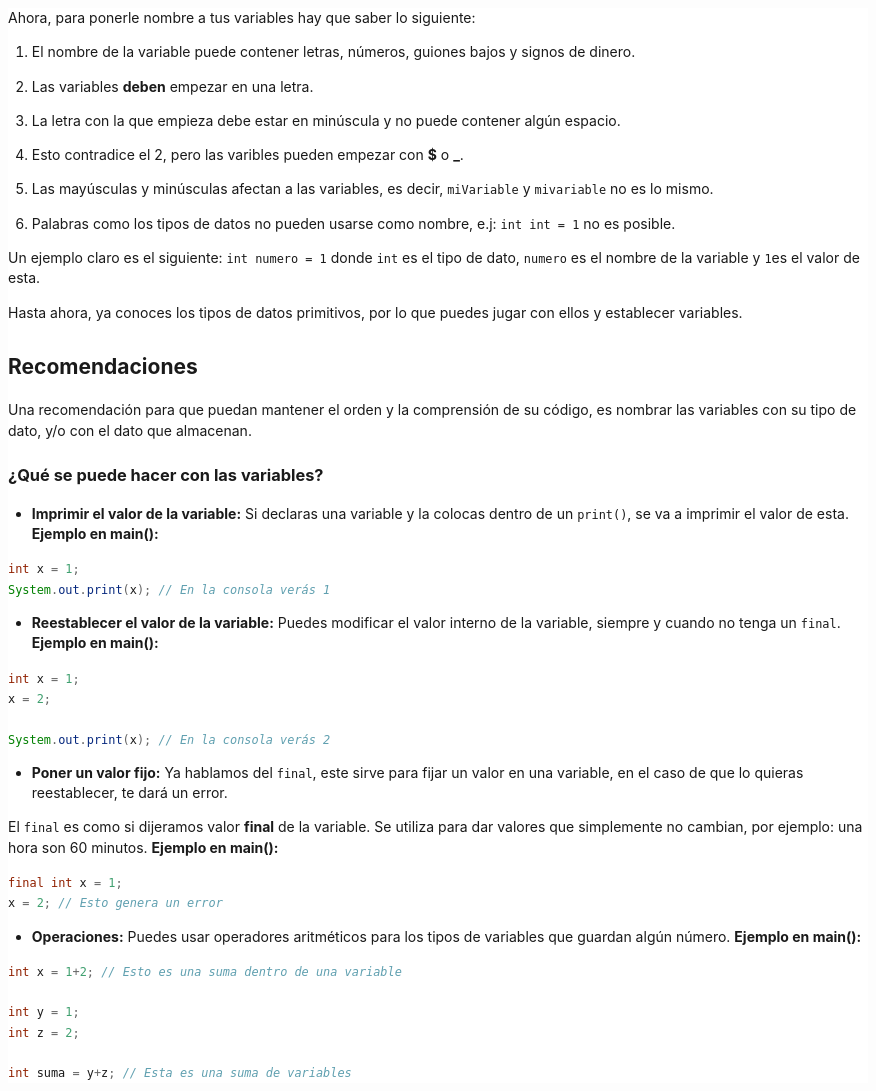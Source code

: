Ahora, para ponerle nombre a tus variables hay que saber lo siguiente:

1. El nombre de la variable puede contener letras, números, guiones bajos y signos de dinero.

2. Las variables **deben** empezar en una letra.

3. La letra con la que empieza debe estar en minúscula y no puede contener algún espacio.

4. Esto contradice el 2, pero las varibles pueden empezar con **$** o **_**.

5. Las mayúsculas y minúsculas afectan a las variables, es decir, `miVariable` y `mivariable` no es lo mismo.

6. Palabras como los tipos de datos no pueden usarse como nombre, e.j: `int int = 1` no es posible.

Un ejemplo claro es el siguiente: `int numero = 1` donde `int` es el tipo de dato, `numero` es el nombre de la variable y `1`es el valor de esta.

Hasta ahora, ya conoces los tipos de datos primitivos, por lo que puedes jugar con ellos y establecer variables.

## Recomendaciones

Una recomendación para que puedan mantener el orden y la comprensión de su código, es nombrar las variables con su tipo de dato, y/o con el dato que almacenan.

### ¿Qué se puede hacer con las variables?

- **Imprimir el valor de la variable:** Si declaras una variable y la colocas dentro de un `print()`, se va a imprimir el valor de esta.
**Ejemplo en main():**
```java
int x = 1;
System.out.print(x); // En la consola verás 1
```

- **Reestablecer el valor de la variable:** Puedes modificar el valor interno de la variable, siempre y cuando no tenga un `final`.
**Ejemplo en main():**
```java
int x = 1;
x = 2;

System.out.print(x); // En la consola verás 2
```

- **Poner un valor fijo:** Ya hablamos del `final`, este sirve para fijar un valor en una variable, en el caso de que lo quieras reestablecer, te dará un error.

El `final` es como si dijeramos valor **final** de la variable. Se utiliza para dar valores que simplemente no cambian, por ejemplo: una hora son 60 minutos.
**Ejemplo en main():**
```java
final int x = 1;
x = 2; // Esto genera un error
```

- **Operaciones:** Puedes usar operadores aritméticos para los tipos de variables que guardan algún número.
**Ejemplo en main():**
```java
int x = 1+2; // Esto es una suma dentro de una variable

int y = 1;
int z = 2;

int suma = y+z; // Esta es una suma de variables
```
